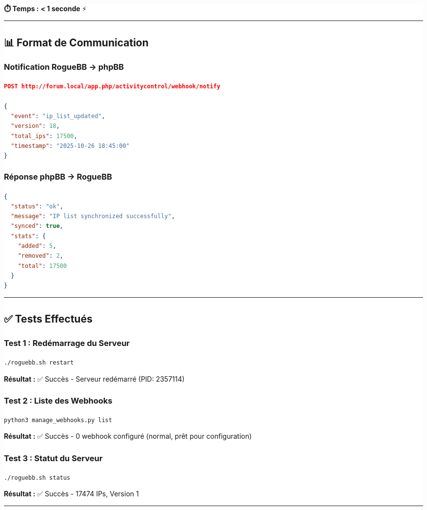 **⏱️ Temps :** **< 1 seconde** ⚡

---

## 📊 Format de Communication

### Notification RogueBB → phpBB

```json
POST http://forum.local/app.php/activitycontrol/webhook/notify

{
  "event": "ip_list_updated",
  "version": 18,
  "total_ips": 17500,
  "timestamp": "2025-10-26 18:45:00"
}
```

### Réponse phpBB → RogueBB

```json
{
  "status": "ok",
  "message": "IP list synchronized successfully",
  "synced": true,
  "stats": {
    "added": 5,
    "removed": 2,
    "total": 17500
  }
}
```

---

## ✅ Tests Effectués

### Test 1 : Redémarrage du Serveur
```bash
./roguebb.sh restart
```
**Résultat :** ✅ Succès - Serveur redémarré (PID: 2357114)

### Test 2 : Liste des Webhooks
```bash
python3 manage_webhooks.py list
```
**Résultat :** ✅ Succès - 0 webhook configuré (normal, prêt pour configuration)

### Test 3 : Statut du Serveur
```bash
./roguebb.sh status
```
**Résultat :** ✅ Succès - 17474 IPs, Version 1

---